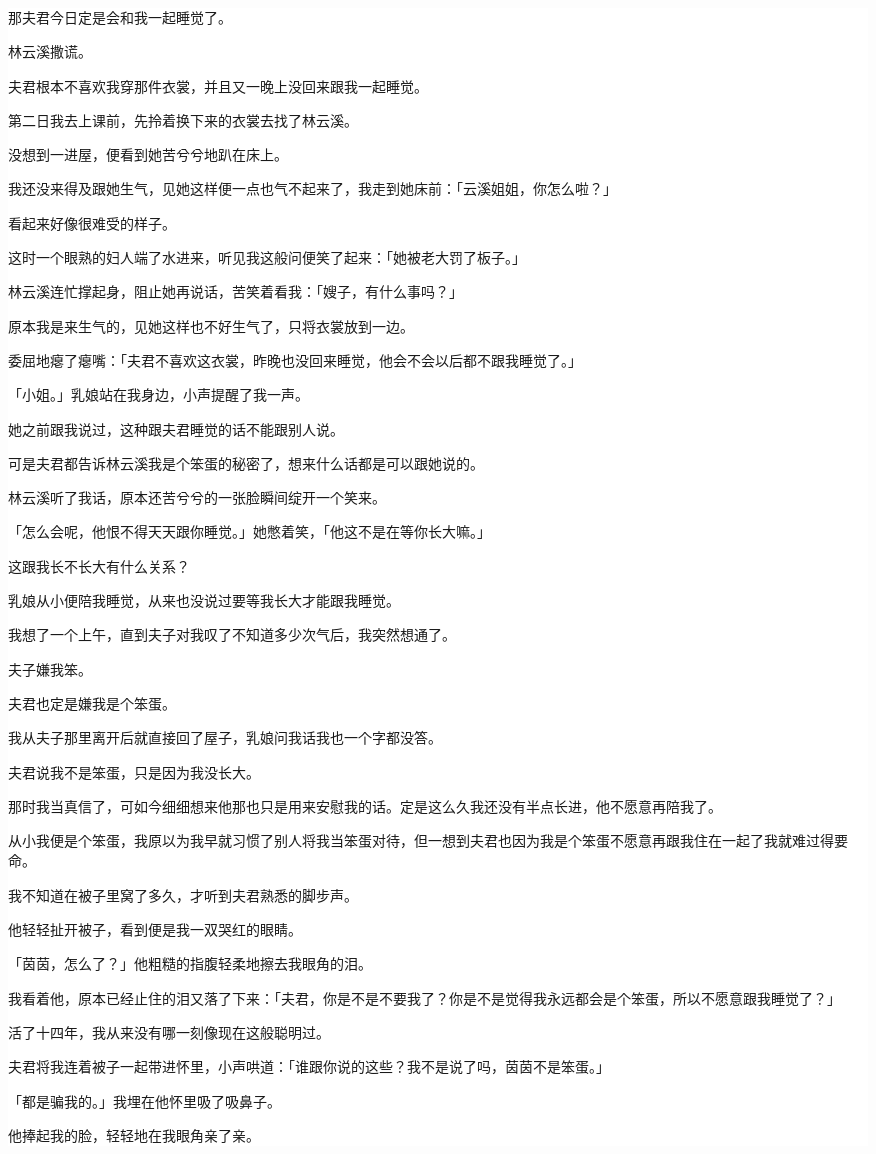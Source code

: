 那夫君今日定是会和我一起睡觉了。

林云溪撒谎。

夫君根本不喜欢我穿那件衣裳，并且又一晚上没回来跟我一起睡觉。

第二日我去上课前，先拎着换下来的衣裳去找了林云溪。

没想到一进屋，便看到她苦兮兮地趴在床上。

我还没来得及跟她生气，见她这样便一点也气不起来了，我走到她床前：「云溪姐姐，你怎么啦？」

看起来好像很难受的样子。

这时一个眼熟的妇人端了水进来，听见我这般问便笑了起来：「她被老大罚了板子。」

林云溪连忙撑起身，阻止她再说话，苦笑着看我：「嫂子，有什么事吗？」

原本我是来生气的，见她这样也不好生气了，只将衣裳放到一边。

委屈地瘪了瘪嘴：「夫君不喜欢这衣裳，昨晚也没回来睡觉，他会不会以后都不跟我睡觉了。」

「小姐。」乳娘站在我身边，小声提醒了我一声。

她之前跟我说过，这种跟夫君睡觉的话不能跟别人说。

可是夫君都告诉林云溪我是个笨蛋的秘密了，想来什么话都是可以跟她说的。

林云溪听了我话，原本还苦兮兮的一张脸瞬间绽开一个笑来。

「怎么会呢，他恨不得天天跟你睡觉。」她憋着笑，「他这不是在等你长大嘛。」

这跟我长不长大有什么关系？

乳娘从小便陪我睡觉，从来也没说过要等我长大才能跟我睡觉。

我想了一个上午，直到夫子对我叹了不知道多少次气后，我突然想通了。

夫子嫌我笨。

夫君也定是嫌我是个笨蛋。

我从夫子那里离开后就直接回了屋子，乳娘问我话我也一个字都没答。

夫君说我不是笨蛋，只是因为我没长大。

那时我当真信了，可如今细细想来他那也只是用来安慰我的话。定是这么久我还没有半点长进，他不愿意再陪我了。

从小我便是个笨蛋，我原以为我早就习惯了别人将我当笨蛋对待，但一想到夫君也因为我是个笨蛋不愿意再跟我住在一起了我就难过得要命。

我不知道在被子里窝了多久，才听到夫君熟悉的脚步声。

他轻轻扯开被子，看到便是我一双哭红的眼睛。

「茵茵，怎么了？」他粗糙的指腹轻柔地擦去我眼角的泪。

我看着他，原本已经止住的泪又落了下来：「夫君，你是不是不要我了？你是不是觉得我永远都会是个笨蛋，所以不愿意跟我睡觉了？」

活了十四年，我从来没有哪一刻像现在这般聪明过。

夫君将我连着被子一起带进怀里，小声哄道：「谁跟你说的这些？我不是说了吗，茵茵不是笨蛋。」

「都是骗我的。」我埋在他怀里吸了吸鼻子。

他捧起我的脸，轻轻地在我眼角亲了亲。
